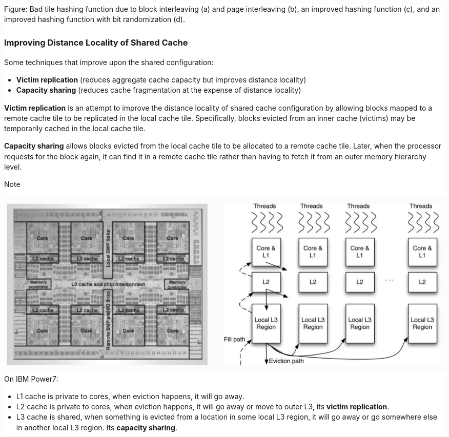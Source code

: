 Figure: Bad tile hashing function due to block interleaving (a) and page interleaving (b), an improved hashing function (c), and an improved hashing function with bit randomization (d).

### Improving Distance Locality of Shared Cache

Some techniques that improve upon the shared configuration:

- **Victim replication** (reduces aggregate cache capacity but improves distance locality)
- **Capacity sharing** (reduces cache fragmentation at the expense of distance locality)

**Victim replication** is an attempt to improve the distance locality of shared cache configuration by allowing blocks mapped to a remote cache tile to be replicated in the local cache tile. Specifically, blocks evicted from an inner cache (victims) may be temporarily cached in the local cache tile.

**Capacity sharing** allows blocks evicted from the local cache tile to be allocated to a remote cache tile. Later, when the processor requests for the block again, it can find it in a remote cache tile rather than having to fetch it from an outer memory hierarchy level.

> [!NOTE]
> ![Pasted image 20240911153805](./imgs/Pasted%20image%2020240911153805.png)
> On IBM Power7:
>
> - L1 cache is private to cores, when eviction happens, it will go away.
> - L2 cache is private to cores, when eviction happens, it will go away or move to outer L3, its **victim replication**.
> - L3 cache is shared, when something is evicted from a location in some local L3 region, it will go away or go somewhere else in another local L3 region. Its **capacity sharing**.
